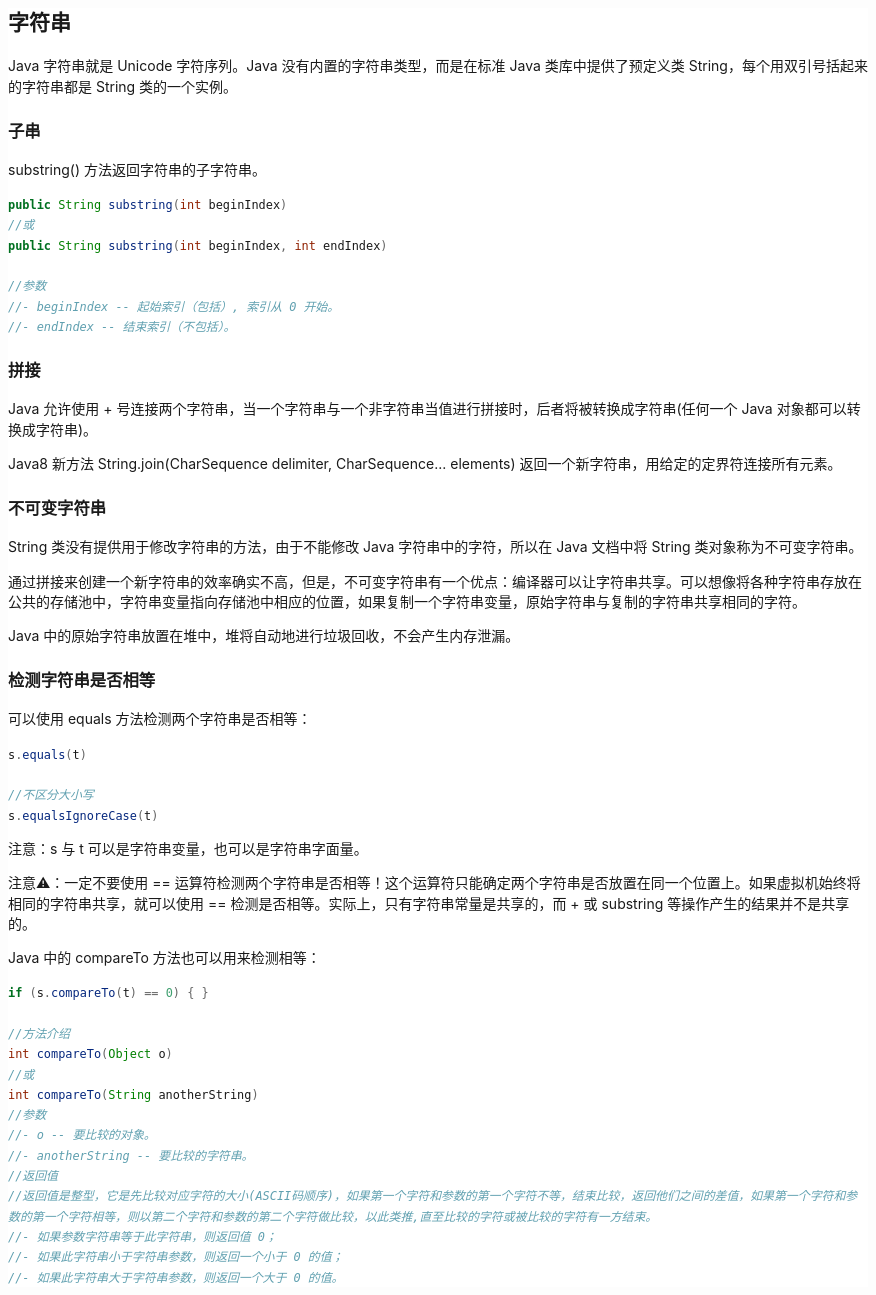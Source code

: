 ## 字符串
Java 字符串就是 Unicode 字符序列。Java 没有内置的字符串类型，而是在标准 Java 类库中提供了预定义类 String，每个用双引号括起来的字符串都是 String 类的一个实例。

### 子串
substring() 方法返回字符串的子字符串。
```java
public String substring(int beginIndex)
//或
public String substring(int beginIndex, int endIndex)

//参数
//- beginIndex -- 起始索引（包括）, 索引从 0 开始。
//- endIndex -- 结束索引（不包括）。
```

### 拼接
Java 允许使用 + 号连接两个字符串，当一个字符串与一个非字符串当值进行拼接时，后者将被转换成字符串(任何一个 Java 对象都可以转换成字符串)。

Java8 新方法 String.join(CharSequence delimiter, CharSequence... elements) 返回一个新字符串，用给定的定界符连接所有元素。

### 不可变字符串
String 类没有提供用于修改字符串的方法，由于不能修改 Java 字符串中的字符，所以在 Java 文档中将 String 类对象称为不可变字符串。

通过拼接来创建一个新字符串的效率确实不高，但是，不可变字符串有一个优点：编译器可以让字符串共享。可以想像将各种字符串存放在公共的存储池中，字符串变量指向存储池中相应的位置，如果复制一个字符串变量，原始字符串与复制的字符串共享相同的字符。

Java 中的原始字符串放置在堆中，堆将自动地进行垃圾回收，不会产生内存泄漏。

### 检测字符串是否相等
可以使用 equals 方法检测两个字符串是否相等：
```java
s.equals(t)

//不区分大小写
s.equalsIgnoreCase(t)
```
注意：s 与 t 可以是字符串变量，也可以是字符串字面量。

注意⚠️：一定不要使用 == 运算符检测两个字符串是否相等！这个运算符只能确定两个字符串是否放置在同一个位置上。如果虚拟机始终将相同的字符串共享，就可以使用 == 检测是否相等。实际上，只有字符串常量是共享的，而 + 或 substring 等操作产生的结果并不是共享的。

Java 中的 compareTo 方法也可以用来检测相等：
```java
if (s.compareTo(t) == 0) { }

//方法介绍
int compareTo(Object o)
//或
int compareTo(String anotherString)
//参数
//- o -- 要比较的对象。
//- anotherString -- 要比较的字符串。
//返回值
//返回值是整型，它是先比较对应字符的大小(ASCII码顺序)，如果第一个字符和参数的第一个字符不等，结束比较，返回他们之间的差值，如果第一个字符和参数的第一个字符相等，则以第二个字符和参数的第二个字符做比较，以此类推,直至比较的字符或被比较的字符有一方结束。
//- 如果参数字符串等于此字符串，则返回值 0；
//- 如果此字符串小于字符串参数，则返回一个小于 0 的值；
//- 如果此字符串大于字符串参数，则返回一个大于 0 的值。
```
